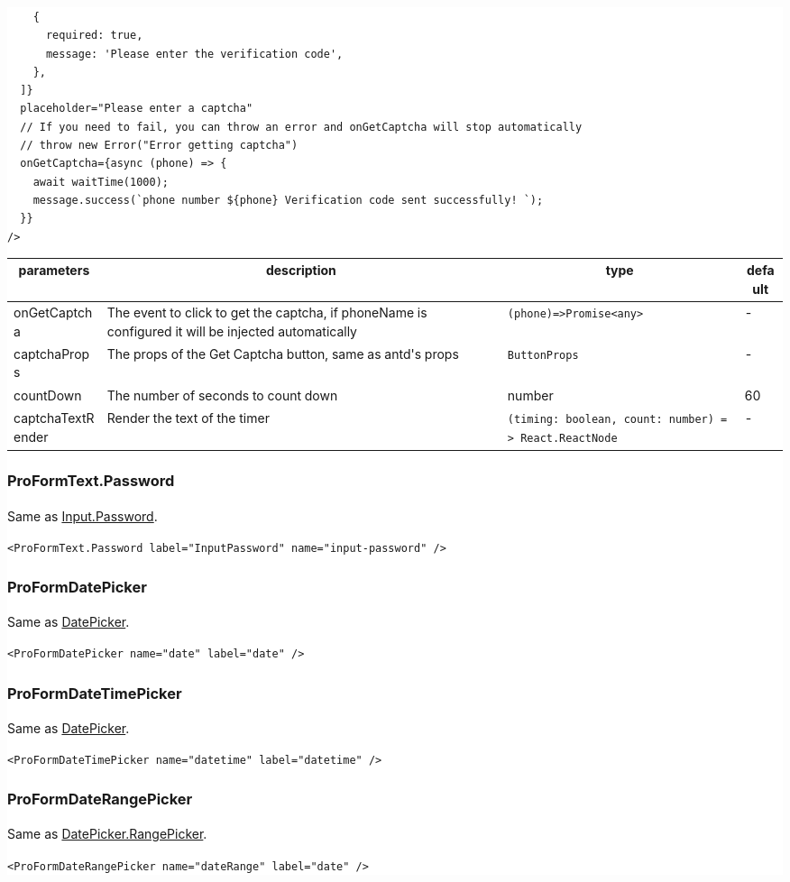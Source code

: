 ```tsx | pure
    {
      required: true,
      message: 'Please enter the verification code',
    },
  ]}
  placeholder="Please enter a captcha"
  // If you need to fail, you can throw an error and onGetCaptcha will stop automatically
  // throw new Error("Error getting captcha")
  onGetCaptcha={async (phone) => {
    await waitTime(1000);
    message.success(`phone number ${phone} Verification code sent successfully! `);
  }}
/>
```

| parameters | description | type | default |
| --- | --- | --- | --- |
| onGetCaptcha | The event to click to get the captcha, if phoneName is configured it will be injected automatically | `(phone)=>Promise<any>` | - |
| captchaProps | The props of the Get Captcha button, same as antd's props | `ButtonProps` | - |
| countDown | The number of seconds to count down | number | 60 |
| captchaTextRender | Render the text of the timer | `(timing: boolean, count: number) => React.ReactNode` | - |

### ProFormText.Password

Same as [Input.Password](https://ant.design/components/input/#Input.Password).

```tsx | pure
<ProFormText.Password label="InputPassword" name="input-password" />
```

### ProFormDatePicker

Same as [DatePicker](https://ant.design/components/date-picker/).

```tsx | pure
<ProFormDatePicker name="date" label="date" />
```

### ProFormDateTimePicker

Same as [DatePicker](https://ant.design/components/date-picker/).

```tsx | pure
<ProFormDateTimePicker name="datetime" label="datetime" />
```

### ProFormDateRangePicker

Same as [DatePicker.RangePicker](https://ant.design/components/date-picker/#RangePicker).

```tsx | pure
<ProFormDateRangePicker name="dateRange" label="date" />
```
